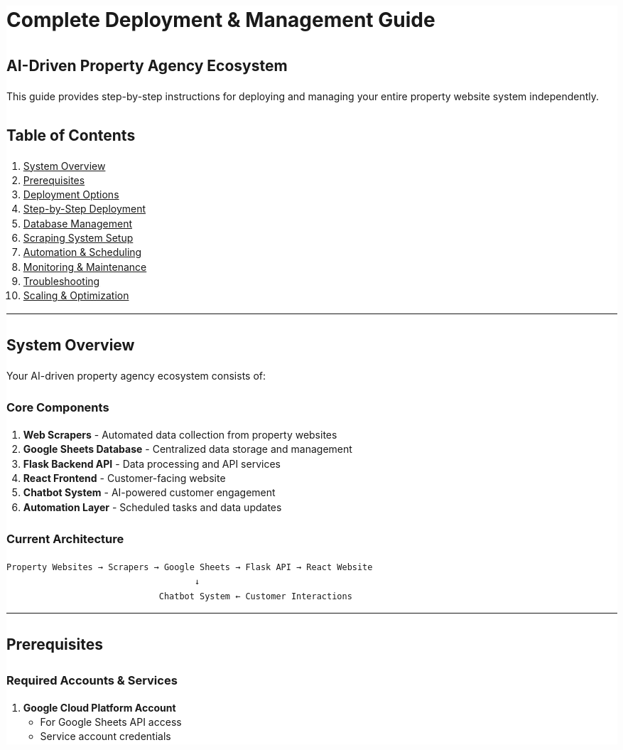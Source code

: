 # Complete Deployment & Management Guide
## AI-Driven Property Agency Ecosystem

This guide provides step-by-step instructions for deploying and managing your entire property website system independently.

## Table of Contents

1. [System Overview](#system-overview)
2. [Prerequisites](#prerequisites)
3. [Deployment Options](#deployment-options)
4. [Step-by-Step Deployment](#step-by-step-deployment)
5. [Database Management](#database-management)
6. [Scraping System Setup](#scraping-system-setup)
7. [Automation & Scheduling](#automation--scheduling)
8. [Monitoring & Maintenance](#monitoring--maintenance)
9. [Troubleshooting](#troubleshooting)
10. [Scaling & Optimization](#scaling--optimization)

---

## System Overview

Your AI-driven property agency ecosystem consists of:

### Core Components
1. **Web Scrapers** - Automated data collection from property websites
2. **Google Sheets Database** - Centralized data storage and management
3. **Flask Backend API** - Data processing and API services
4. **React Frontend** - Customer-facing website
5. **Chatbot System** - AI-powered customer engagement
6. **Automation Layer** - Scheduled tasks and data updates

### Current Architecture
```
Property Websites → Scrapers → Google Sheets → Flask API → React Website
                                     ↓
                              Chatbot System ← Customer Interactions
```

---

## Prerequisites

### Required Accounts & Services
1. **Google Cloud Platform Account**
   - For Google Sheets API access
   - Service account credentials
   